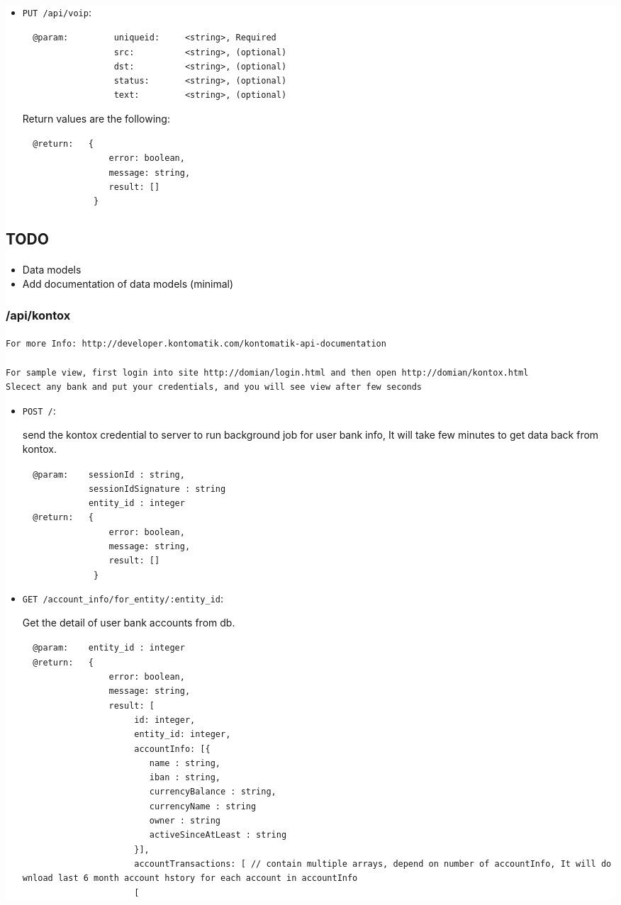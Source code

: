 - `PUT /api/voip`:

        @param:         uniqueid:     <string>, Required
                        src:          <string>, (optional)
                        dst:          <string>, (optional)
                        status:       <string>, (optional)
                        text:         <string>, (optional)


  Return values are the following:

        @return:   {
                       error: boolean,
                       message: string,
                       result: []
                    }



## TODO

- Data models
- Add documentation of data models (minimal)



### /api/kontox

    For more Info: http://developer.kontomatik.com/kontomatik-api-documentation

    For sample view, first login into site http://domian/login.html and then open http://domian/kontox.html
    Slecect any bank and put your credentials, and you will see view after few seconds

- `POST /`:

  send the kontox credential to server to run background job for user bank info, It will take few minutes to get data back from kontox.

        @param:    sessionId : string,
                   sessionIdSignature : string
                   entity_id : integer
        @return:   {
                       error: boolean,
                       message: string,
                       result: []
                    }

- `GET /account_info/for_entity/:entity_id`:

  Get the detail of user bank accounts from db.

        @param:    entity_id : integer
        @return:   {
                       error: boolean,
                       message: string,
                       result: [
                            id: integer,
                            entity_id: integer,
                            accountInfo: [{
                               name : string,
                               iban : string,
                               currencyBalance : string,
                               currencyName : string
                               owner : string
                               activeSinceAtLeast : string
                            }],
                            accountTransactions: [ // contain multiple arrays, depend on number of accountInfo, It will download last 6 month account hstory for each account in accountInfo
                            [